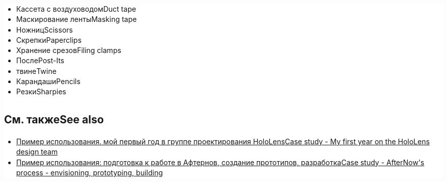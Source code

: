 * <span data-ttu-id="8e3b3-211">Кассета с воздуховодом</span><span class="sxs-lookup"><span data-stu-id="8e3b3-211">Duct tape</span></span>
* <span data-ttu-id="8e3b3-212">Маскирование ленты</span><span class="sxs-lookup"><span data-stu-id="8e3b3-212">Masking tape</span></span>
* <span data-ttu-id="8e3b3-213">Ножниц</span><span class="sxs-lookup"><span data-stu-id="8e3b3-213">Scissors</span></span>
* <span data-ttu-id="8e3b3-214">Скрепки</span><span class="sxs-lookup"><span data-stu-id="8e3b3-214">Paperclips</span></span>
* <span data-ttu-id="8e3b3-215">Хранение срезов</span><span class="sxs-lookup"><span data-stu-id="8e3b3-215">Filing clamps</span></span>
* <span data-ttu-id="8e3b3-216">После</span><span class="sxs-lookup"><span data-stu-id="8e3b3-216">Post-Its</span></span>
* <span data-ttu-id="8e3b3-217">твине</span><span class="sxs-lookup"><span data-stu-id="8e3b3-217">Twine</span></span>
* <span data-ttu-id="8e3b3-218">Карандаши</span><span class="sxs-lookup"><span data-stu-id="8e3b3-218">Pencils</span></span>
* <span data-ttu-id="8e3b3-219">Резки</span><span class="sxs-lookup"><span data-stu-id="8e3b3-219">Sharpies</span></span>

## <a name="see-also"></a><span data-ttu-id="8e3b3-220">См. также</span><span class="sxs-lookup"><span data-stu-id="8e3b3-220">See also</span></span>
* [<span data-ttu-id="8e3b3-221">Пример использования. мой первый год в группе проектирования HoloLens</span><span class="sxs-lookup"><span data-stu-id="8e3b3-221">Case study - My first year on the HoloLens design team</span></span>](case-study-my-first-year-on-the-hololens-design-team.md)
* [<span data-ttu-id="8e3b3-222">Пример использования: подготовка к работе в Афтернов, создание прототипов, разработка</span><span class="sxs-lookup"><span data-stu-id="8e3b3-222">Case study - AfterNow's process - envisioning, prototyping, building</span></span>](https://developer.microsoft.com/windows/mixed-reality/case_study_-_afternow's_process_-_envisioning,_prototyping,_building)

